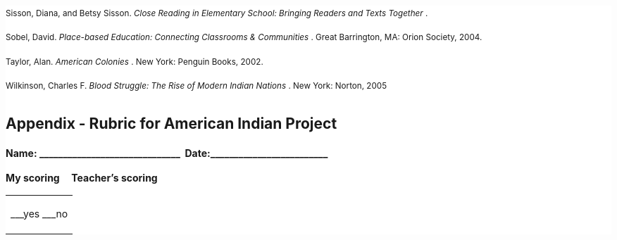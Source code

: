 <p>
<small>
Sisson, Diana, and Betsy Sisson.
<em>
Close Reading in Elementary School: Bringing Readers and Texts Together
</em>
.
</small>
</p>
<p>
<small>
Sobel, David.
<em>
Place-based Education: Connecting Classrooms &amp; Communities
</em>
. Great Barrington, MA: Orion Society, 2004.
</small>
</p>
<p>
<small>
Taylor, Alan.
<em>
American Colonies
</em>
. New York: Penguin Books, 2002.
</small>
</p>
<p>
<small>
Wilkinson, Charles F.
<em>
Blood Struggle: The Rise of Modern Indian Nations
</em>
. New York: Norton, 2005
</small>
</p>
<h2>
Appendix - Rubric for American Indian Project
</h2>
<p>
<strong>
</strong>
</p>
<p>
<strong>
Name: ______________________________  Date:_________________________
</strong>
</p>
<p>
<strong>
My scoring     Teacher’s scoring
</strong>
</p>
<p>
<strong>
</strong>
</p>
<table>
<tr>
<td>
<p>
___yes ___no
</p>
<p>